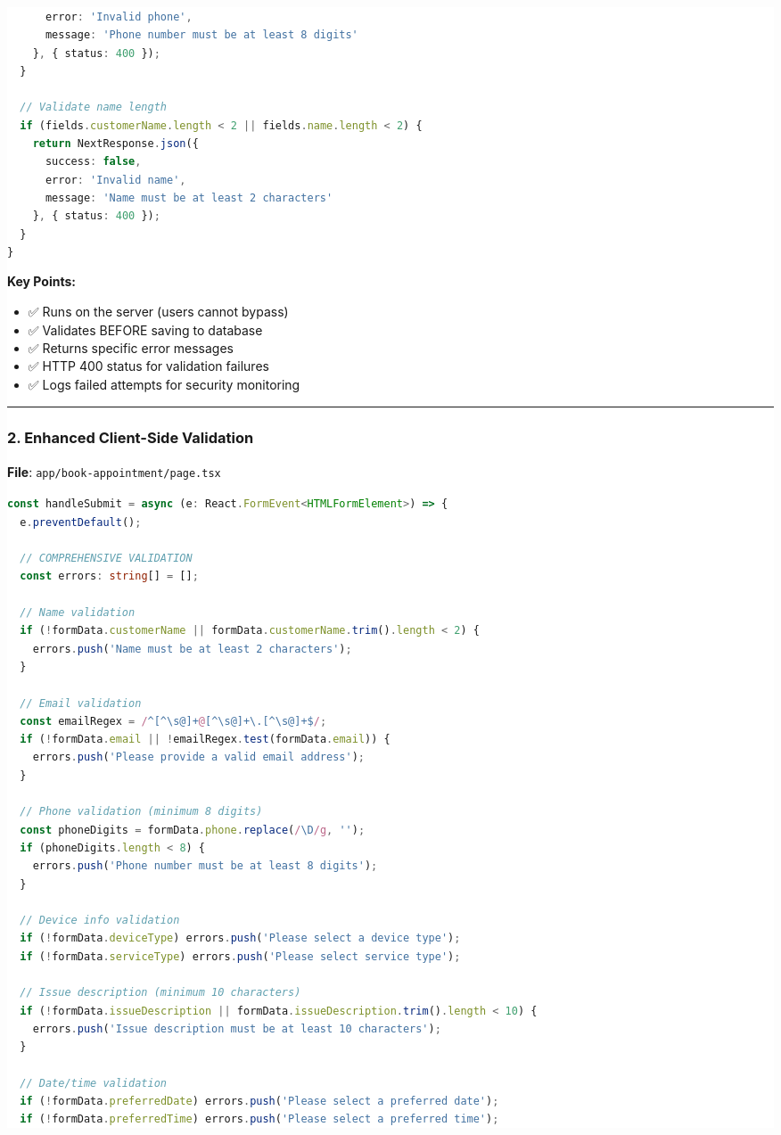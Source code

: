 ```typescript
      error: 'Invalid phone',
      message: 'Phone number must be at least 8 digits'
    }, { status: 400 });
  }

  // Validate name length
  if (fields.customerName.length < 2 || fields.name.length < 2) {
    return NextResponse.json({
      success: false,
      error: 'Invalid name',
      message: 'Name must be at least 2 characters'
    }, { status: 400 });
  }
}
```

**Key Points:**
- ✅ Runs on the server (users cannot bypass)
- ✅ Validates BEFORE saving to database
- ✅ Returns specific error messages
- ✅ HTTP 400 status for validation failures
- ✅ Logs failed attempts for security monitoring

---

### **2. Enhanced Client-Side Validation**
**File**: `app/book-appointment/page.tsx`

```typescript
const handleSubmit = async (e: React.FormEvent<HTMLFormElement>) => {
  e.preventDefault();
  
  // COMPREHENSIVE VALIDATION
  const errors: string[] = [];

  // Name validation
  if (!formData.customerName || formData.customerName.trim().length < 2) {
    errors.push('Name must be at least 2 characters');
  }
  
  // Email validation
  const emailRegex = /^[^\s@]+@[^\s@]+\.[^\s@]+$/;
  if (!formData.email || !emailRegex.test(formData.email)) {
    errors.push('Please provide a valid email address');
  }
  
  // Phone validation (minimum 8 digits)
  const phoneDigits = formData.phone.replace(/\D/g, '');
  if (phoneDigits.length < 8) {
    errors.push('Phone number must be at least 8 digits');
  }

  // Device info validation
  if (!formData.deviceType) errors.push('Please select a device type');
  if (!formData.serviceType) errors.push('Please select service type');
  
  // Issue description (minimum 10 characters)
  if (!formData.issueDescription || formData.issueDescription.trim().length < 10) {
    errors.push('Issue description must be at least 10 characters');
  }

  // Date/time validation
  if (!formData.preferredDate) errors.push('Please select a preferred date');
  if (!formData.preferredTime) errors.push('Please select a preferred time');
```